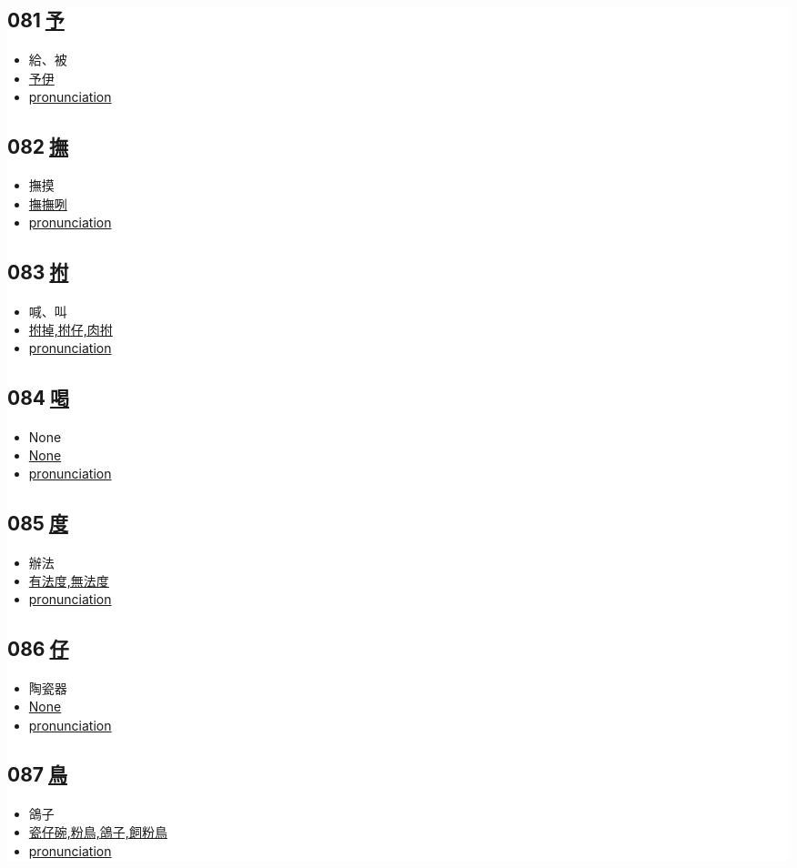 ## 081 [予](https://itaigi.tw/k/予)
- 給、被
- [予伊](https://language.moe.gov.tw/upload/download/jts/02%E8%AA%9E%E8%A9%9E1(%E9%9F%B3%E6%AA%94)/0201_081_B.mp3)
- [pronunciation](https://language.moe.gov.tw/upload/download/jts/02%E8%AA%9E%E8%A9%9E1(%E9%9F%B3%E6%AA%94)/0201_081_A.mp3)

## 082 [撫](https://itaigi.tw/k/撫)
- 撫摸
- [撫撫咧](https://language.moe.gov.tw/upload/download/jts/02%E8%AA%9E%E8%A9%9E1(%E9%9F%B3%E6%AA%94)/0201_082_B.mp3)
- [pronunciation](https://language.moe.gov.tw/upload/download/jts/02%E8%AA%9E%E8%A9%9E1(%E9%9F%B3%E6%AA%94)/0201_082_A.mp3)

## 083 [拊](https://itaigi.tw/k/拊)
- 喊、叫
- [拊掉,拊仔,肉拊](https://language.moe.gov.tw/upload/download/jts/02%E8%AA%9E%E8%A9%9E1(%E9%9F%B3%E6%AA%94)/0201_083_B.mp3)
- [pronunciation](https://language.moe.gov.tw/upload/download/jts/02%E8%AA%9E%E8%A9%9E1(%E9%9F%B3%E6%AA%94)/0201_083_A.mp3)

## 084 [喝](https://itaigi.tw/k/喝)
- None
- [None](https://language.moe.gov.tw/upload/download/jts/02%E8%AA%9E%E8%A9%9E1(%E9%9F%B3%E6%AA%94)/0201_084_B.mp3)
- [pronunciation](https://language.moe.gov.tw/upload/download/jts/02%E8%AA%9E%E8%A9%9E1(%E9%9F%B3%E6%AA%94)/0201_084_A.mp3)

## 085 [度](https://itaigi.tw/k/度)
- 辦法
- [有法度,無法度](https://language.moe.gov.tw/upload/download/jts/02%E8%AA%9E%E8%A9%9E1(%E9%9F%B3%E6%AA%94)/0201_085_B.mp3)
- [pronunciation](https://language.moe.gov.tw/upload/download/jts/02%E8%AA%9E%E8%A9%9E1(%E9%9F%B3%E6%AA%94)/0201_085_A.mp3)

## 086 [仔](https://itaigi.tw/k/仔)
- 陶瓷器
- [None](https://language.moe.gov.tw/upload/download/jts/02%E8%AA%9E%E8%A9%9E1(%E9%9F%B3%E6%AA%94)/0201_086_B.mp3)
- [pronunciation](https://language.moe.gov.tw/upload/download/jts/02%E8%AA%9E%E8%A9%9E1(%E9%9F%B3%E6%AA%94)/0201_086_A.mp3)

## 087 [鳥](https://itaigi.tw/k/鳥)
- 鴿子
- [瓷仔碗,粉鳥,鴿子,飼粉鳥](https://language.moe.gov.tw/upload/download/jts/02%E8%AA%9E%E8%A9%9E1(%E9%9F%B3%E6%AA%94)/0201_087_B.mp3)
- [pronunciation](https://language.moe.gov.tw/upload/download/jts/02%E8%AA%9E%E8%A9%9E1(%E9%9F%B3%E6%AA%94)/0201_087_A.mp3)
